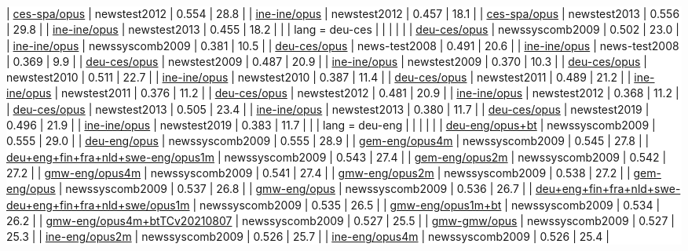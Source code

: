 | [ces-spa/opus](../models/ces-spa) | newstest2012 | 0.554 | 28.8 |
| [ine-ine/opus](../models/ine-ine) | newstest2012 | 0.457 | 18.1 |
| [ces-spa/opus](../models/ces-spa) | newstest2013 | 0.556 | 29.8 |
| [ine-ine/opus](../models/ine-ine) | newstest2013 | 0.455 | 18.2 |
| | lang = deu-ces | | | | |
| [deu-ces/opus](../models/deu-ces) | newssyscomb2009 | 0.502 | 23.0 |
| [ine-ine/opus](../models/ine-ine) | newssyscomb2009 | 0.381 | 10.5 |
| [deu-ces/opus](../models/deu-ces) | news-test2008 | 0.491 | 20.6 |
| [ine-ine/opus](../models/ine-ine) | news-test2008 | 0.369 | 9.9 |
| [deu-ces/opus](../models/deu-ces) | newstest2009 | 0.487 | 20.9 |
| [ine-ine/opus](../models/ine-ine) | newstest2009 | 0.370 | 10.3 |
| [deu-ces/opus](../models/deu-ces) | newstest2010 | 0.511 | 22.7 |
| [ine-ine/opus](../models/ine-ine) | newstest2010 | 0.387 | 11.4 |
| [deu-ces/opus](../models/deu-ces) | newstest2011 | 0.489 | 21.2 |
| [ine-ine/opus](../models/ine-ine) | newstest2011 | 0.376 | 11.2 |
| [deu-ces/opus](../models/deu-ces) | newstest2012 | 0.481 | 20.9 |
| [ine-ine/opus](../models/ine-ine) | newstest2012 | 0.368 | 11.2 |
| [deu-ces/opus](../models/deu-ces) | newstest2013 | 0.505 | 23.4 |
| [ine-ine/opus](../models/ine-ine) | newstest2013 | 0.380 | 11.7 |
| [deu-ces/opus](../models/deu-ces) | newstest2019 | 0.496 | 21.9 |
| [ine-ine/opus](../models/ine-ine) | newstest2019 | 0.383 | 11.7 |
| | lang = deu-eng | | | | |
| [deu-eng/opus+bt](../models/deu-eng) | newssyscomb2009 | 0.555 | 29.0 |
| [deu-eng/opus](../models/deu-eng) | newssyscomb2009 | 0.555 | 28.9 |
| [gem-eng/opus4m](../models/gem-eng) | newssyscomb2009 | 0.545 | 27.8 |
| [deu+eng+fin+fra+nld+swe-eng/opus1m](../models/deu+eng+fin+fra+nld+swe-eng) | newssyscomb2009 | 0.543 | 27.4 |
| [gem-eng/opus2m](../models/gem-eng) | newssyscomb2009 | 0.542 | 27.2 |
| [gmw-eng/opus4m](../models/gmw-eng) | newssyscomb2009 | 0.541 | 27.4 |
| [gmw-eng/opus2m](../models/gmw-eng) | newssyscomb2009 | 0.538 | 27.2 |
| [gem-eng/opus](../models/gem-eng) | newssyscomb2009 | 0.537 | 26.8 |
| [gmw-eng/opus](../models/gmw-eng) | newssyscomb2009 | 0.536 | 26.7 |
| [deu+eng+fin+fra+nld+swe-deu+eng+fin+fra+nld+swe/opus1m](../models/deu+eng+fin+fra+nld+swe-deu+eng+fin+fra+nld+swe) | newssyscomb2009 | 0.535 | 26.5 |
| [gmw-eng/opus1m+bt](../models/gmw-eng) | newssyscomb2009 | 0.534 | 26.2 |
| [gmw-eng/opus4m+btTCv20210807](../models/gmw-eng) | newssyscomb2009 | 0.527 | 25.5 |
| [gmw-gmw/opus](../models/gmw-gmw) | newssyscomb2009 | 0.527 | 25.3 |
| [ine-eng/opus2m](../models/ine-eng) | newssyscomb2009 | 0.526 | 25.7 |
| [ine-eng/opus4m](../models/ine-eng) | newssyscomb2009 | 0.526 | 25.4 |